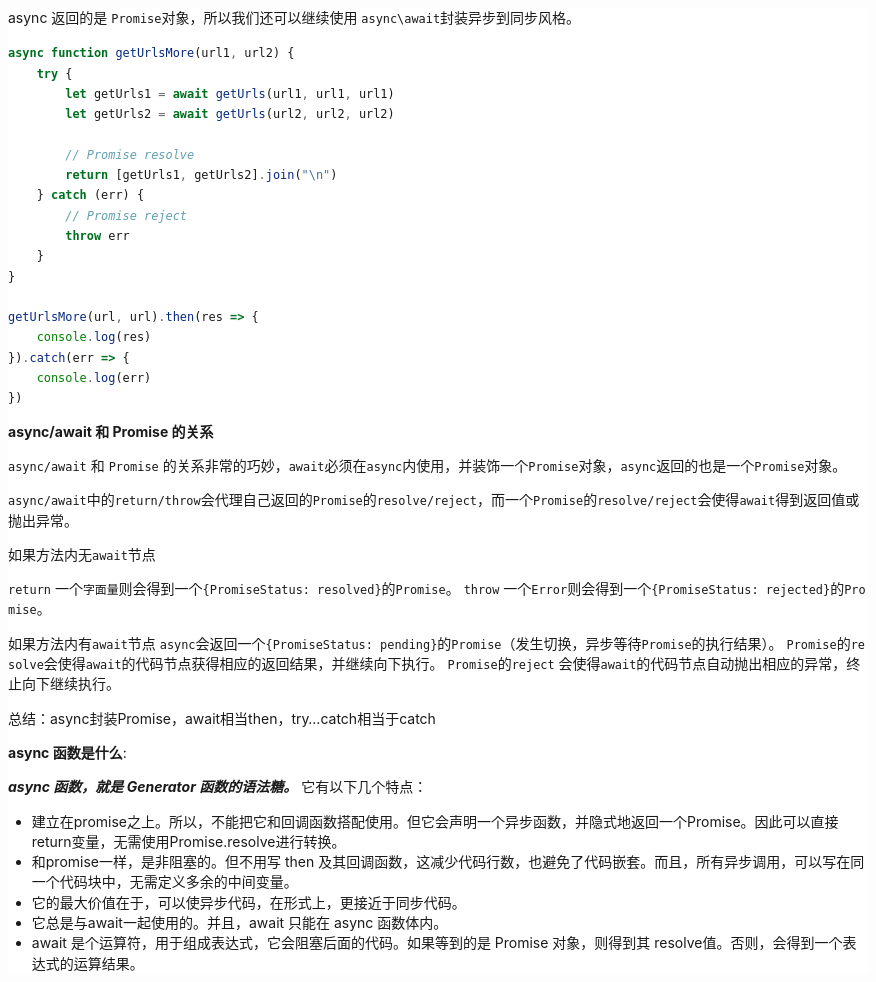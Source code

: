 

async 返回的是 `Promise`对象，所以我们还可以继续使用 `async\await`封装异步到同步风格。

```js
async function getUrlsMore(url1, url2) {
    try {
        let getUrls1 = await getUrls(url1, url1, url1)
        let getUrls2 = await getUrls(url2, url2, url2)
        
        // Promise resolve
        return [getUrls1, getUrls2].join("\n")
    } catch (err) {
        // Promise reject
        throw err
    }
}

getUrlsMore(url, url).then(res => {
    console.log(res)
}).catch(err => {
    console.log(err)
})
```



**async/await 和 Promise 的关系**

`async/await` 和 `Promise` 的关系非常的巧妙，`await`必须在`async`内使用，并装饰一个`Promise`对象，`async`返回的也是一个`Promise`对象。

`async/await`中的`return/throw`会代理自己返回的`Promise`的`resolve/reject`，而一个`Promise`的`resolve/reject`会使得`await`得到返回值或抛出异常。

如果方法内无`await`节点

`return` 一个`字面量`则会得到一个`{PromiseStatus: resolved}`的`Promise`。
`throw` 一个`Error`则会得到一个`{PromiseStatus: rejected}`的`Promise`。

如果方法内有`await`节点
`async`会返回一个`{PromiseStatus: pending}`的`Promise`（发生切换，异步等待`Promise`的执行结果）。
`Promise`的`resolve`会使得`await`的代码节点获得相应的返回结果，并继续向下执行。
`Promise`的`reject` 会使得`await`的代码节点自动抛出相应的异常，终止向下继续执行。



总结：async封装Promise，await相当then，try…catch相当于catch

**async 函数是什么**:

***async 函数，就是 Generator 函数的语法糖。*** 它有以下几个特点：

- 建立在promise之上。所以，不能把它和回调函数搭配使用。但它会声明一个异步函数，并隐式地返回一个Promise。因此可以直接return变量，无需使用Promise.resolve进行转换。
- 和promise一样，是非阻塞的。但不用写 then 及其回调函数，这减少代码行数，也避免了代码嵌套。而且，所有异步调用，可以写在同一个代码块中，无需定义多余的中间变量。
- 它的最大价值在于，可以使异步代码，在形式上，更接近于同步代码。
- 它总是与await一起使用的。并且，await 只能在 async 函数体内。
- await 是个运算符，用于组成表达式，它会阻塞后面的代码。如果等到的是 Promise 对象，则得到其 resolve值。否则，会得到一个表达式的运算结果。



